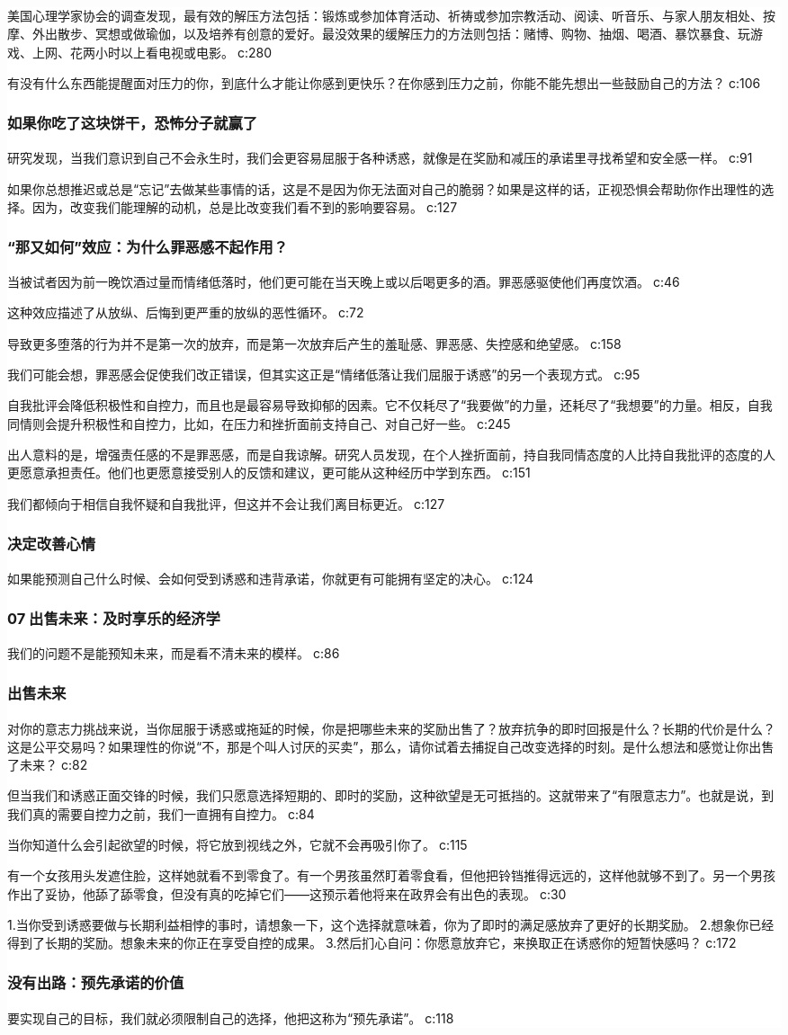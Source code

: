 美国心理学家协会的调查发现，最有效的解压方法包括：锻炼或参加体育活动、祈祷或参加宗教活动、阅读、听音乐、与家人朋友相处、按摩、外出散步、冥想或做瑜伽，以及培养有创意的爱好。最没效果的缓解压力的方法则包括：赌博、购物、抽烟、喝酒、暴饮暴食、玩游戏、上网、花两小时以上看电视或电影。 c:280

有没有什么东西能提醒面对压力的你，到底什么才能让你感到更快乐？在你感到压力之前，你能不能先想出一些鼓励自己的方法？ c:106

### 如果你吃了这块饼干，恐怖分子就赢了

研究发现，当我们意识到自己不会永生时，我们会更容易屈服于各种诱惑，就像是在奖励和减压的承诺里寻找希望和安全感一样。 c:91

如果你总想推迟或总是“忘记”去做某些事情的话，这是不是因为你无法面对自己的脆弱？如果是这样的话，正视恐惧会帮助你作出理性的选择。因为，改变我们能理解的动机，总是比改变我们看不到的影响要容易。 c:127

### “那又如何”效应：为什么罪恶感不起作用？

当被试者因为前一晚饮酒过量而情绪低落时，他们更可能在当天晚上或以后喝更多的酒。罪恶感驱使他们再度饮酒。 c:46

这种效应描述了从放纵、后悔到更严重的放纵的恶性循环。 c:72

导致更多堕落的行为并不是第一次的放弃，而是第一次放弃后产生的羞耻感、罪恶感、失控感和绝望感。 c:158

我们可能会想，罪恶感会促使我们改正错误，但其实这正是“情绪低落让我们屈服于诱惑”的另一个表现方式。 c:95

自我批评会降低积极性和自控力，而且也是最容易导致抑郁的因素。它不仅耗尽了“我要做”的力量，还耗尽了“我想要”的力量。相反，自我同情则会提升积极性和自控力，比如，在压力和挫折面前支持自己、对自己好一些。 c:245

出人意料的是，增强责任感的不是罪恶感，而是自我谅解。研究人员发现，在个人挫折面前，持自我同情态度的人比持自我批评的态度的人更愿意承担责任。他们也更愿意接受别人的反馈和建议，更可能从这种经历中学到东西。 c:151

我们都倾向于相信自我怀疑和自我批评，但这并不会让我们离目标更近。 c:127

### 决定改善心情

如果能预测自己什么时候、会如何受到诱惑和违背承诺，你就更有可能拥有坚定的决心。 c:124

### 07 出售未来：及时享乐的经济学

我们的问题不是能预知未来，而是看不清未来的模样。 c:86

### 出售未来

对你的意志力挑战来说，当你屈服于诱惑或拖延的时候，你是把哪些未来的奖励出售了？放弃抗争的即时回报是什么？长期的代价是什么？这是公平交易吗？如果理性的你说“不，那是个叫人讨厌的买卖”，那么，请你试着去捕捉自己改变选择的时刻。是什么想法和感觉让你出售了未来？ c:82

但当我们和诱惑正面交锋的时候，我们只愿意选择短期的、即时的奖励，这种欲望是无可抵挡的。这就带来了“有限意志力”。也就是说，到我们真的需要自控力之前，我们一直拥有自控力。 c:84

当你知道什么会引起欲望的时候，将它放到视线之外，它就不会再吸引你了。 c:115

有一个女孩用头发遮住脸，这样她就看不到零食了。有一个男孩虽然盯着零食看，但他把铃铛推得远远的，这样他就够不到了。另一个男孩作出了妥协，他舔了舔零食，但没有真的吃掉它们——这预示着他将来在政界会有出色的表现。 c:30

1.当你受到诱惑要做与长期利益相悖的事时，请想象一下，这个选择就意味着，你为了即时的满足感放弃了更好的长期奖励。
2.想象你已经得到了长期的奖励。想象未来的你正在享受自控的成果。
3.然后扪心自问：你愿意放弃它，来换取正在诱惑你的短暂快感吗？ c:172

### 没有出路：预先承诺的价值

要实现自己的目标，我们就必须限制自己的选择，他把这称为“预先承诺”。 c:118
